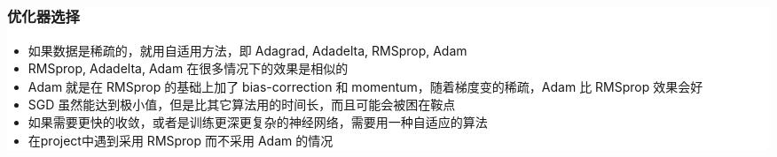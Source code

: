     
### 优化器选择

* 如果数据是稀疏的，就用自适用方法，即 Adagrad, Adadelta, RMSprop, Adam
* RMSprop, Adadelta, Adam 在很多情况下的效果是相似的
* Adam 就是在 RMSprop 的基础上加了 bias-correction 和 momentum，随着梯度变的稀疏，Adam 比 RMSprop 效果会好
* SGD 虽然能达到极小值，但是比其它算法用的时间长，而且可能会被困在鞍点
* 如果需要更快的收敛，或者是训练更深更复杂的神经网络，需要用一种自适应的算法
* 在project中遇到采用 RMSprop 而不采用 Adam 的情况
